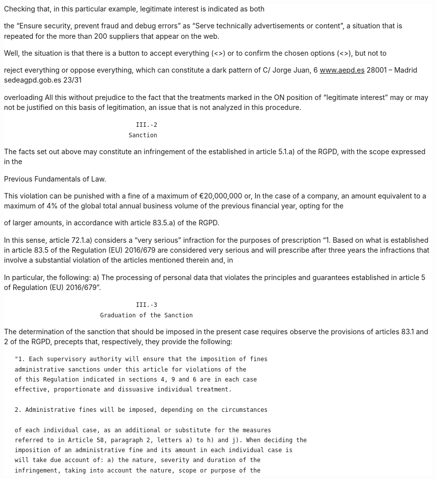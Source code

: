 Checking that, in this particular example, legitimate interest is indicated as both

the “Ensure security, prevent fraud and debug errors” as “Serve
technically advertisements or content”, a situation that is repeated for the more than 200
suppliers that appear on the web.

Well, the situation is that there is a button to accept everything (<<Accept All>>) or
to confirm the chosen options (<<Confirm Options>>), but not to

reject everything or oppose everything, which can constitute a dark pattern of
C/ Jorge Juan, 6 www.aepd.es
28001 – Madrid sedeagpd.gob.es 23/31

overloading All this without prejudice to the fact that the treatments marked in
the ON position of “legitimate interest” may or may not be justified on this basis of
legitimation, an issue that is not analyzed in this procedure.

                                         III.-2
                                       Sanction

The facts set out above may constitute an infringement of the
established in article 5.1.a) of the RGPD, with the scope expressed in the

Previous Fundamentals of Law.

This violation can be punished with a fine of a maximum of €20,000,000 or,
In the case of a company, an amount equivalent to a maximum of 4% of the
global total annual business volume of the previous financial year, opting for the

of larger amounts, in accordance with article 83.5.a) of the RGPD.

In this sense, article 72.1.a) considers a “very serious” infraction for the purposes of
prescription “1. Based on what is established in article 83.5 of the Regulation (EU)
2016/679 are considered very serious and will prescribe after three years the infractions that
involve a substantial violation of the articles mentioned therein and, in

In particular, the following: a) The processing of personal data that violates the
principles and guarantees established in article 5 of Regulation (EU) 2016/679”.

                                         III.-3
                               Graduation of the Sanction

The determination of the sanction that should be imposed in the present case requires
observe the provisions of articles 83.1 and 2 of the RGPD, precepts that,
respectively, they provide the following:

       "1. Each supervisory authority will ensure that the imposition of fines
       administrative sanctions under this article for violations of the
       of this Regulation indicated in sections 4, 9 and 6 are in each case
       effective, proportionate and dissuasive individual treatment.

       2. Administrative fines will be imposed, depending on the circumstances

       of each individual case, as an additional or substitute for the measures
       referred to in Article 58, paragraph 2, letters a) to h) and j). When deciding the
       imposition of an administrative fine and its amount in each individual case is
       will take due account of: a) the nature, severity and duration of the
       infringement, taking into account the nature, scope or purpose of the
